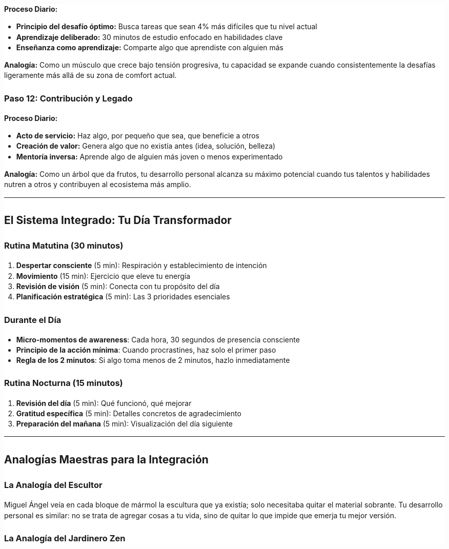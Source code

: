 **Proceso Diario:**

* **Principio del desafío óptimo:** Busca tareas que sean 4% más difíciles que tu nivel actual
* **Aprendizaje deliberado:** 30 minutos de estudio enfocado en habilidades clave
* **Enseñanza como aprendizaje:** Comparte algo que aprendiste con alguien más

**Analogía:** Como un músculo que crece bajo tensión progresiva, tu capacidad se expande cuando consistentemente la desafías ligeramente más allá de su zona de comfort actual.

### Paso 12: Contribución y Legado

**Proceso Diario:**

* **Acto de servicio:** Haz algo, por pequeño que sea, que beneficie a otros
* **Creación de valor:** Genera algo que no existía antes (idea, solución, belleza)
* **Mentoría inversa:** Aprende algo de alguien más joven o menos experimentado

**Analogía:** Como un árbol que da frutos, tu desarrollo personal alcanza su máximo potencial cuando tus talentos y habilidades nutren a otros y contribuyen al ecosistema más amplio.

---

## El Sistema Integrado: Tu Día Transformador

### Rutina Matutina (30 minutos)

1. **Despertar consciente** (5 min): Respiración y establecimiento de intención
2. **Movimiento** (15 min): Ejercicio que eleve tu energía
3. **Revisión de visión** (5 min): Conecta con tu propósito del día
4. **Planificación estratégica** (5 min): Las 3 prioridades esenciales

### Durante el Día

* **Micro-momentos de awareness**: Cada hora, 30 segundos de presencia consciente
* **Principio de la acción mínima**: Cuando procrastines, haz solo el primer paso
* **Regla de los 2 minutos**: Si algo toma menos de 2 minutos, hazlo inmediatamente

### Rutina Nocturna (15 minutos)

1. **Revisión del día** (5 min): Qué funcionó, qué mejorar
2. **Gratitud específica** (5 min): Detalles concretos de agradecimiento
3. **Preparación del mañana** (5 min): Visualización del día siguiente

---

## Analogías Maestras para la Integración

### La Analogía del Escultor

Miguel Ángel veía en cada bloque de mármol la escultura que ya existía; solo necesitaba quitar el material sobrante. Tu desarrollo personal es similar: no se trata de agregar cosas a tu vida, sino de quitar lo que impide que emerja tu mejor versión.

### La Analogía del Jardinero Zen
